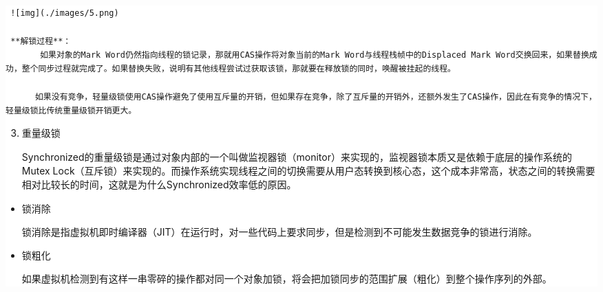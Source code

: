      ![img](./images/5.png)

     **解锁过程**：
           如果对象的Mark Word仍然指向线程的锁记录，那就用CAS操作将对象当前的Mark Word与线程栈帧中的Displaced Mark Word交换回来，如果替换成功，整个同步过程就完成了。如果替换失败，说明有其他线程尝试过获取该锁，那就要在释放锁的同时，唤醒被挂起的线程。

     ​     如果没有竞争，轻量级锁使用CAS操作避免了使用互斥量的开销，但如果存在竞争，除了互斥量的开销外，还额外发生了CAS操作，因此在有竞争的情况下，轻量级锁比传统重量级锁开销更大。

  3. 重量级锁

     Synchronized的重量级锁是通过对象内部的一个叫做监视器锁（monitor）来实现的，监视器锁本质又是依赖于底层的操作系统的Mutex Lock（互斥锁）来实现的。而操作系统实现线程之间的切换需要从用户态转换到核心态，这个成本非常高，状态之间的转换需要相对比较长的时间，这就是为什么Synchronized效率低的原因。

- 锁消除

  锁消除是指虚拟机即时编译器（JIT）在运行时，对一些代码上要求同步，但是检测到不可能发生数据竞争的锁进行消除。

- 锁粗化

  如果虚拟机检测到有这样一串零碎的操作都对同一个对象加锁，将会把加锁同步的范围扩展（粗化）到整个操作序列的外部。
